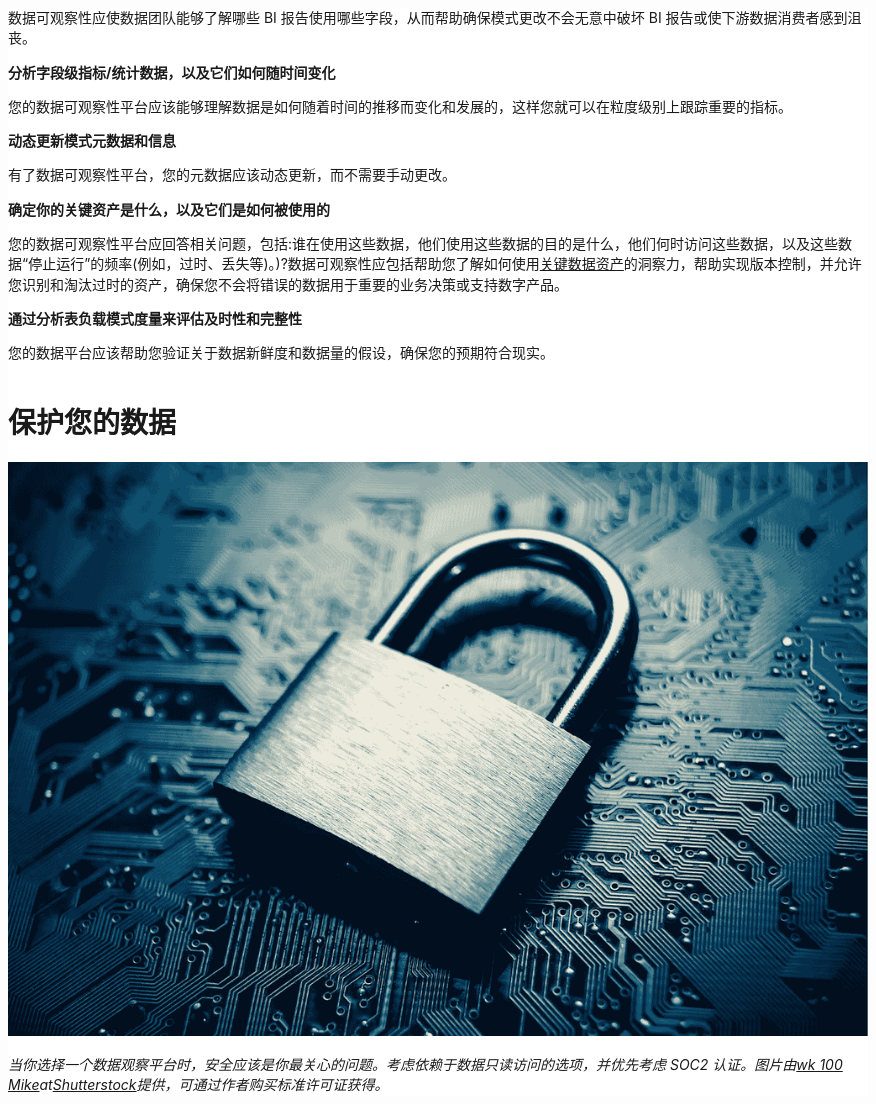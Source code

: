数据可观察性应使数据团队能够了解哪些 BI 报告使用哪些字段，从而帮助确保模式更改不会无意中破坏 BI 报告或使下游数据消费者感到沮丧。

**分析字段级指标/统计数据，以及它们如何随时间变化**

您的数据可观察性平台应该能够理解数据是如何随着时间的推移而变化和发展的，这样您就可以在粒度级别上跟踪重要的指标。

**动态更新模式元数据和信息**

有了数据可观察性平台，您的元数据应该动态更新，而不需要手动更改。

**确定你的关键资产是什么，以及它们是如何被使用的**

您的数据可观察性平台应回答相关问题，包括:谁在使用这些数据，他们使用这些数据的目的是什么，他们何时访问这些数据，以及这些数据“停止运行”的频率(例如，过时、丢失等)。)?数据可观察性应包括帮助您了解如何使用[关键数据资产](https://www.montecarlodata.com/how-to-solve-the-youre-using-that-table-problem/)的洞察力，帮助实现版本控制，并允许您识别和淘汰过时的资产，确保您不会将错误的数据用于重要的业务决策或支持数字产品。

**通过分析表负载模式度量来评估及时性和完整性**

您的数据平台应该帮助您验证关于数据新鲜度和数据量的假设，确保您的预期符合现实。

# 保护您的数据

![](img/ee14d8983f5dba55a8af384b7dc3b3b4.png)

*当你选择一个数据观察平台时，安全应该是你最关心的问题。考虑依赖于数据只读访问的选项，并优先考虑 SOC2 认证。图片由*[*wk 100 Mike*](https://image.shutterstock.com/image-photo/security-lock-on-computer-circuit-600w-370732937.jpg)*at*[*Shutterstock*](https://www.shutterstock.com/)*提供，可通过作者购买标准许可证获得。*
